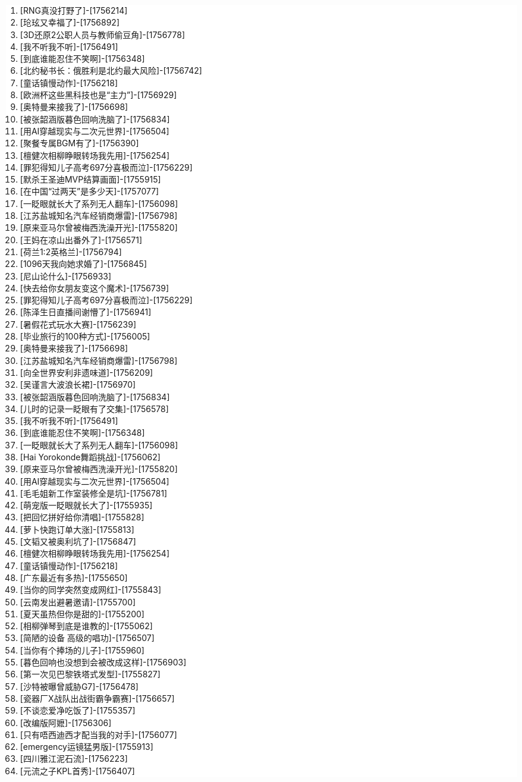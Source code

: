1. [RNG真没打野了]-[1756214]
1. [玱玹又幸福了]-[1756892]
1. [3D还原2公职人员与教师偷豆角]-[1756778]
1. [我不听我不听]-[1756491]
1. [到底谁能忍住不笑啊]-[1756348]
1. [北约秘书长：俄胜利是北约最大风险]-[1756742]
1. [童话镇慢动作]-[1756218]
1. [欧洲杯这些黑科技也是“主力”]-[1756929]
1. [奥特曼来接我了]-[1756698]
1. [被张韶涵版暮色回响洗脑了]-[1756834]
1. [用AI穿越现实与二次元世界]-[1756504]
1. [聚餐专属BGM有了]-[1756390]
1. [檀健次相柳睁眼转场我先用]-[1756254]
1. [罪犯得知儿子高考697分喜极而泣]-[1756229]
1. [默杀王圣迪MVP结算画面]-[1755915]
1. [在中国“过两天”是多少天]-[1757077]
1. [一眨眼就长大了系列无人翻车]-[1756098]
1. [江苏盐城知名汽车经销商爆雷]-[1756798]
1. [原来亚马尔曾被梅西洗澡开光]-[1755820]
1. [王妈在凉山出番外了]-[1756571]
1. [荷兰1:2英格兰]-[1756794]
1. [1096天我向她求婚了]-[1756845]
1. [尼山论什么]-[1756933]
1. [快去给你女朋友变这个魔术]-[1756739]
1. [罪犯得知儿子高考697分喜极而泣]-[1756229]
1. [陈泽生日直播间谢懵了]-[1756941]
1. [暑假花式玩水大赛]-[1756239]
1. [毕业旅行的100种方式]-[1756005]
1. [奥特曼来接我了]-[1756698]
1. [江苏盐城知名汽车经销商爆雷]-[1756798]
1. [向全世界安利非遗味道]-[1756209]
1. [吴谨言大波浪长裙]-[1756970]
1. [被张韶涵版暮色回响洗脑了]-[1756834]
1. [儿时的记录一眨眼有了交集]-[1756578]
1. [我不听我不听]-[1756491]
1. [到底谁能忍住不笑啊]-[1756348]
1. [一眨眼就长大了系列无人翻车]-[1756098]
1. [Hai Yorokonde舞蹈挑战]-[1756062]
1. [原来亚马尔曾被梅西洗澡开光]-[1755820]
1. [用AI穿越现实与二次元世界]-[1756504]
1. [毛毛姐新工作室装修全是坑]-[1756781]
1. [萌宠版一眨眼就长大了]-[1755935]
1. [把回忆拼好给你清唱]-[1755828]
1. [萝卜快跑订单大涨]-[1755813]
1. [文韬又被奥利坑了]-[1756847]
1. [檀健次相柳睁眼转场我先用]-[1756254]
1. [童话镇慢动作]-[1756218]
1. [广东最近有多热]-[1755650]
1. [当你的同学突然变成网红]-[1755843]
1. [云南发出避暑邀请]-[1755700]
1. [夏天虽热但你是甜的]-[1755200]
1. [相柳弹琴到底是谁教的]-[1755062]
1. [简陋的设备 高级的唱功]-[1756507]
1. [当你有个捧场的儿子]-[1755960]
1. [暮色回响也没想到会被改成这样]-[1756903]
1. [第一次见巴黎铁塔式发型]-[1755827]
1. [沙特被曝曾威胁G7]-[1756478]
1. [瓷器厂X战队出战街霸争霸赛]-[1756657]
1. [不谈恋爱净吃饭了]-[1755357]
1. [改编版阿嬷]-[1756306]
1. [只有唔西迪西才配当我的对手]-[1756077]
1. [emergency运镜猛男版]-[1755913]
1. [四川雅江泥石流]-[1756223]
1. [元流之子KPL首秀]-[1756407]